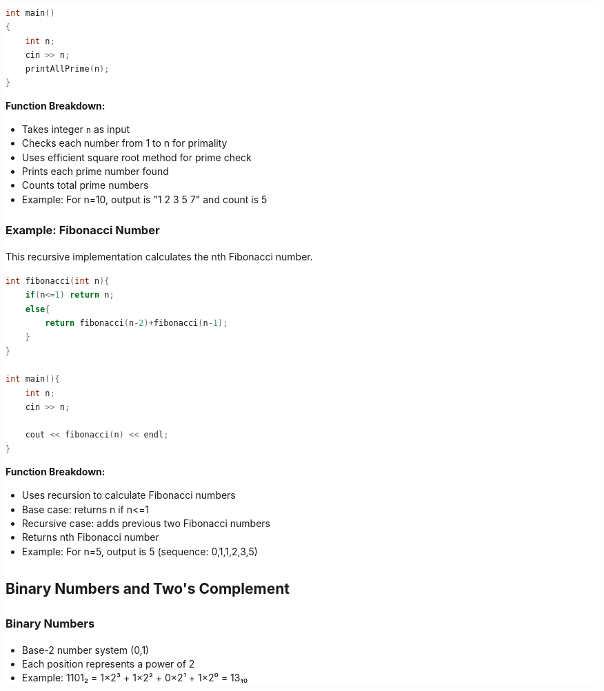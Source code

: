 ```cpp
int main()
{
    int n;
    cin >> n;
    printAllPrime(n);
}
```

**Function Breakdown:**

-   Takes integer `n` as input
-   Checks each number from 1 to n for primality
-   Uses efficient square root method for prime check
-   Prints each prime number found
-   Counts total prime numbers
-   Example: For n=10, output is "1 2 3 5 7" and count is 5

### Example: Fibonacci Number

This recursive implementation calculates the nth Fibonacci number.

```cpp
int fibonacci(int n){
    if(n<=1) return n;
    else{
        return fibonacci(n-2)+fibonacci(n-1);
    }
}

int main(){
    int n;
    cin >> n;

    cout << fibonacci(n) << endl;
}
```

**Function Breakdown:**

-   Uses recursion to calculate Fibonacci numbers
-   Base case: returns n if n<=1
-   Recursive case: adds previous two Fibonacci numbers
-   Returns nth Fibonacci number
-   Example: For n=5, output is 5 (sequence: 0,1,1,2,3,5)

## Binary Numbers and Two's Complement

### Binary Numbers

-   Base-2 number system (0,1)
-   Each position represents a power of 2
-   Example: 1101₂ = 1×2³ + 1×2² + 0×2¹ + 1×2⁰ = 13₁₀
